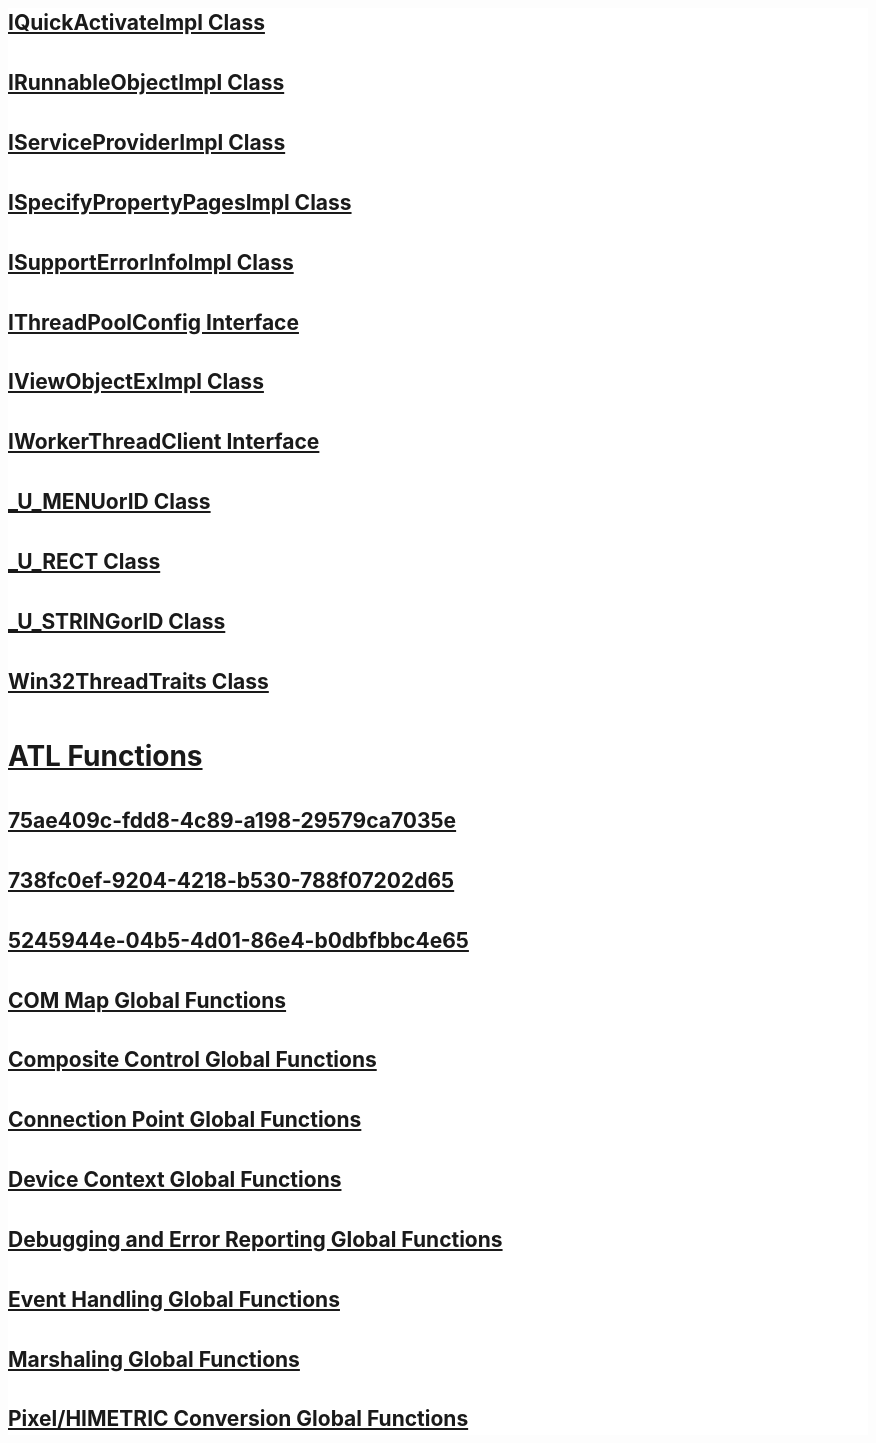## [IQuickActivateImpl Class](iquickactivateimpl-class.md)
## [IRunnableObjectImpl Class](irunnableobjectimpl-class.md)
## [IServiceProviderImpl Class](iserviceproviderimpl-class.md)
## [ISpecifyPropertyPagesImpl Class](ispecifypropertypagesimpl-class.md)
## [ISupportErrorInfoImpl Class](isupporterrorinfoimpl-class.md)
## [IThreadPoolConfig Interface](ithreadpoolconfig-interface.md)
## [IViewObjectExImpl Class](iviewobjecteximpl-class.md)
## [IWorkerThreadClient Interface](iworkerthreadclient-interface.md)
## [_U_MENUorID Class](u-menuorid-class.md)
## [_U_RECT Class](u-rect-class.md)
## [_U_STRINGorID Class](u-stringorid-class.md)
## [Win32ThreadTraits Class](win32threadtraits-class.md)
# [ATL Functions](atl-functions.md)
## [75ae409c-fdd8-4c89-a198-29579ca7035e](TocOutOfQuery)
## [738fc0ef-9204-4218-b530-788f07202d65](TocOutOfQuery)
## [5245944e-04b5-4d01-86e4-b0dbfbbc4e65](TocOutOfQuery)
## [COM Map Global Functions](com-map-global-functions.md)
## [Composite Control Global Functions](composite-control-global-functions.md)
## [Connection Point Global Functions](connection-point-global-functions.md)
## [Device Context Global Functions](device-context-global-functions.md)
## [Debugging and Error Reporting Global Functions](debugging-and-error-reporting-global-functions.md)
## [Event Handling Global Functions](event-handling-global-functions.md)
## [Marshaling Global Functions](marshaling-global-functions.md)
## [Pixel/HIMETRIC Conversion Global Functions](pixel-himetric-conversion-global-functions.md)